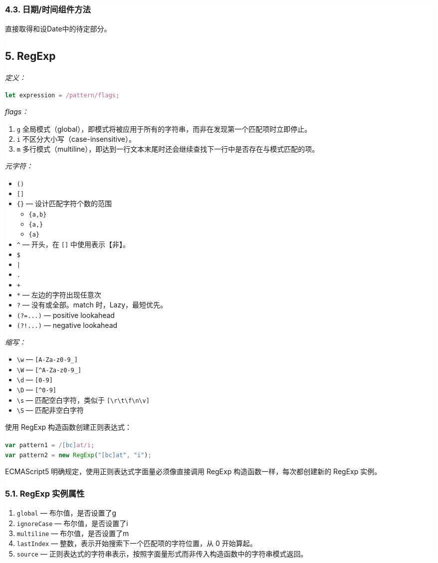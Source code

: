### 4.3. 日期/时间组件方法
直接取得和设Date中的待定部分。  

## 5. RegExp

*定义：*

```js
let expression = /pattern/flags;
```

*flags：*

1. `g` 全局模式（global），即模式将被应用于所有的字符串，而非在发现第一个匹配项时立即停止。
2. `i` 不区分大小写（case-insensitive）。
3. `m` 多行模式（multiline），即达到一行文本末尾时还会继续查找下一行中是否存在与模式匹配的项。

*元字符：*

- `()`
- `[]`
- `{}` — 设计匹配字符个数的范围
  - `{a,b}`
  - `{a,}`
  - `{a}`
- `^` — 开头，在 `[]` 中使用表示【非】。
- `$`
- `|`
- `.`
- `+`
- `*` — 左边的字符出现任意次
- `?` — 没有或全部。match 时，Lazy，最短优先。
- `(?=...)` — positive lookahead
- `(?!...)` — negative lookahead

*缩写：*

- `\w` — `[A-Za-z0-9_]`
- `\W` — `[^A-Za-z0-9_]`
- `\d` — `[0-9]`
- `\D` — `[^0-9]`
- `\s` — 匹配空白字符，类似于 `[\r\t\f\n\v]`
- `\S` — 匹配非空白字符

使用 RegExp 构造函数创建正则表达式：

```js
var pattern1 = /[bc]at/i;
var pattern2 = new RegExp("[bc]at", "i");
```

ECMAScript5 明确规定，使用正则表达式字面量必须像直接调用 RegExp 构造函数一样，每次都创建新的 RegExp 实例。  

### 5.1. RegExp 实例属性

1. `global` — 布尔值，是否设置了g
1. `ignoreCase` — 布尔值，是否设置了i
1. `multiline` — 布尔值，是否设置了m
1. `lastIndex` — 整数，表示开始搜索下一个匹配项的字符位置，从 0 开始算起。
1. `source` — 正则表达式的字符串表示，按照字面量形式而非传入构造函数中的字符串模式返回。
